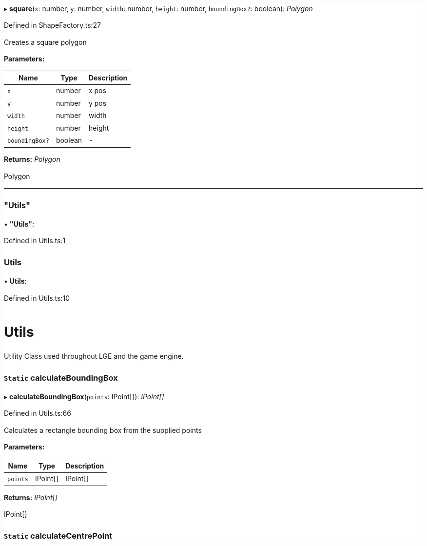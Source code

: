 ▸ **square**(`x`: number, `y`: number, `width`: number, `height`: number, `boundingBox?`: boolean): *Polygon*

Defined in ShapeFactory.ts:27

Creates a square polygon

**Parameters:**

Name | Type | Description |
------ | ------ | ------ |
`x` | number | x pos |
`y` | number | y pos |
`width` | number | width |
`height` | number | height  |
`boundingBox?` | boolean | - |

**Returns:** *Polygon*

Polygon

___

###  "Utils"

• **"Utils"**:

Defined in Utils.ts:1

###  Utils

• **Utils**:

Defined in Utils.ts:10

# Utils

Utility Class used throughout LGE and the game engine.

### `Static` calculateBoundingBox

▸ **calculateBoundingBox**(`points`: IPoint[]): *IPoint[]*

Defined in Utils.ts:66

Calculates a rectangle bounding box from the supplied points

**Parameters:**

Name | Type | Description |
------ | ------ | ------ |
`points` | IPoint[] | IPoint[] |

**Returns:** *IPoint[]*

IPoint[]

### `Static` calculateCentrePoint

